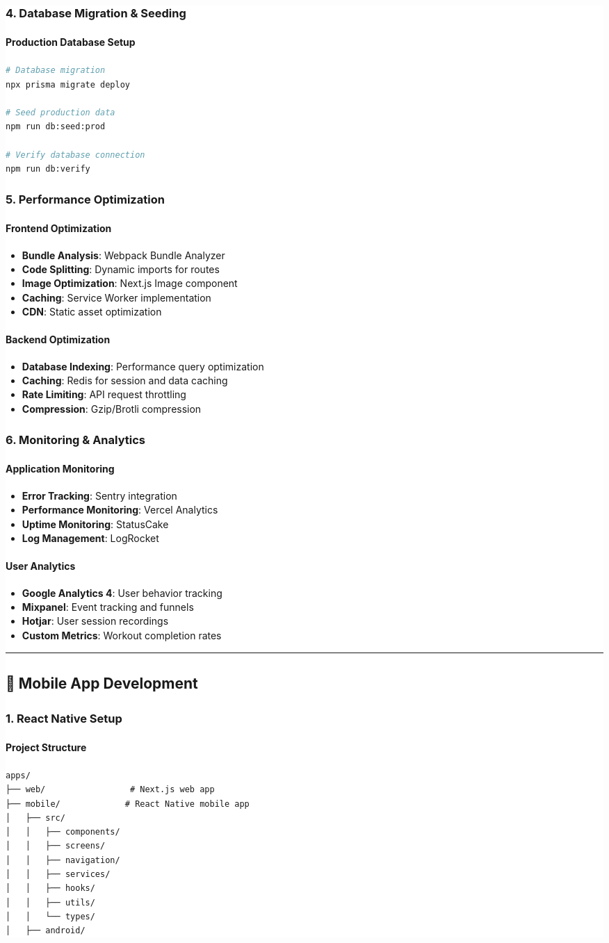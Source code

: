 ### **4. Database Migration & Seeding**

#### **Production Database Setup**
```bash
# Database migration
npx prisma migrate deploy

# Seed production data
npm run db:seed:prod

# Verify database connection
npm run db:verify
```

### **5. Performance Optimization**

#### **Frontend Optimization**
- **Bundle Analysis**: Webpack Bundle Analyzer
- **Code Splitting**: Dynamic imports for routes
- **Image Optimization**: Next.js Image component
- **Caching**: Service Worker implementation
- **CDN**: Static asset optimization

#### **Backend Optimization**
- **Database Indexing**: Performance query optimization
- **Caching**: Redis for session and data caching
- **Rate Limiting**: API request throttling
- **Compression**: Gzip/Brotli compression

### **6. Monitoring & Analytics**

#### **Application Monitoring**
- **Error Tracking**: Sentry integration
- **Performance Monitoring**: Vercel Analytics
- **Uptime Monitoring**: StatusCake
- **Log Management**: LogRocket

#### **User Analytics**
- **Google Analytics 4**: User behavior tracking
- **Mixpanel**: Event tracking and funnels
- **Hotjar**: User session recordings
- **Custom Metrics**: Workout completion rates

---

## 📱 **Mobile App Development**

### **1. React Native Setup**

#### **Project Structure**
```
apps/
├── web/                 # Next.js web app
├── mobile/             # React Native mobile app
│   ├── src/
│   │   ├── components/
│   │   ├── screens/
│   │   ├── navigation/
│   │   ├── services/
│   │   ├── hooks/
│   │   ├── utils/
│   │   └── types/
│   ├── android/
```